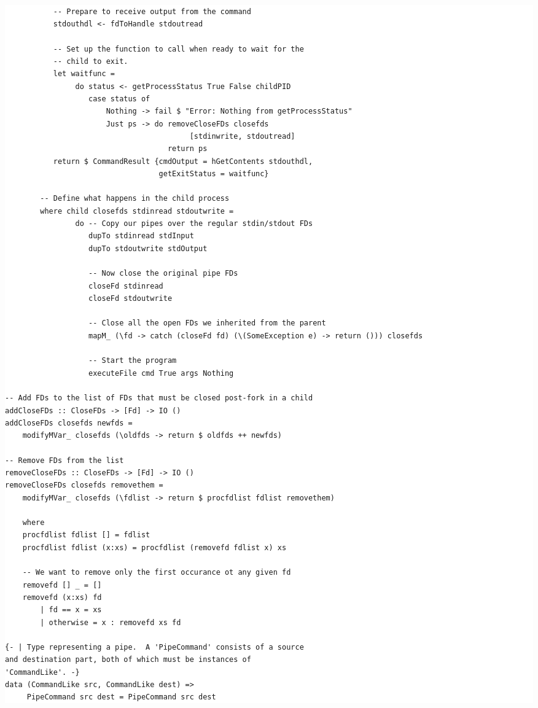                -- Prepare to receive output from the command
               stdouthdl <- fdToHandle stdoutread
    
               -- Set up the function to call when ready to wait for the
               -- child to exit.
               let waitfunc = 
                    do status <- getProcessStatus True False childPID
                       case status of
                           Nothing -> fail $ "Error: Nothing from getProcessStatus"
                           Just ps -> do removeCloseFDs closefds 
                                              [stdinwrite, stdoutread]
                                         return ps
               return $ CommandResult {cmdOutput = hGetContents stdouthdl,
                                       getExitStatus = waitfunc}
    
            -- Define what happens in the child process
            where child closefds stdinread stdoutwrite = 
                    do -- Copy our pipes over the regular stdin/stdout FDs
                       dupTo stdinread stdInput
                       dupTo stdoutwrite stdOutput
    
                       -- Now close the original pipe FDs
                       closeFd stdinread
                       closeFd stdoutwrite
    
                       -- Close all the open FDs we inherited from the parent
                       mapM_ (\fd -> catch (closeFd fd) (\(SomeException e) -> return ())) closefds
    
                       -- Start the program
                       executeFile cmd True args Nothing
    
    -- Add FDs to the list of FDs that must be closed post-fork in a child
    addCloseFDs :: CloseFDs -> [Fd] -> IO ()
    addCloseFDs closefds newfds =
        modifyMVar_ closefds (\oldfds -> return $ oldfds ++ newfds)
    
    -- Remove FDs from the list
    removeCloseFDs :: CloseFDs -> [Fd] -> IO ()
    removeCloseFDs closefds removethem =
        modifyMVar_ closefds (\fdlist -> return $ procfdlist fdlist removethem)
    
        where
        procfdlist fdlist [] = fdlist
        procfdlist fdlist (x:xs) = procfdlist (removefd fdlist x) xs
    
        -- We want to remove only the first occurance ot any given fd
        removefd [] _ = []
        removefd (x:xs) fd 
            | fd == x = xs
            | otherwise = x : removefd xs fd
    
    {- | Type representing a pipe.  A 'PipeCommand' consists of a source
    and destination part, both of which must be instances of
    'CommandLike'. -}
    data (CommandLike src, CommandLike dest) => 
         PipeCommand src dest = PipeCommand src dest 
    

[^1]: 也有一个 `system` 函数，接受单个字符串为参数，并将其传入 shell
[^2]: 可能有人会注意到 UTC 定义了不规则的闰秒。在 Haskell 使用的 POSIX
[^3]: POSIX 系统上通常无法设置 `ctime` 。
[^4]: 线程是一个主要例外，其不会被复制，所以说"几乎"。
[^5]: Haskell 社区对这个扩展支持得很好。 Hugs 用户可以通过 `hugs -98 +o`
[^6]: Haskell 的 HSH 库提供了与此相近的 API